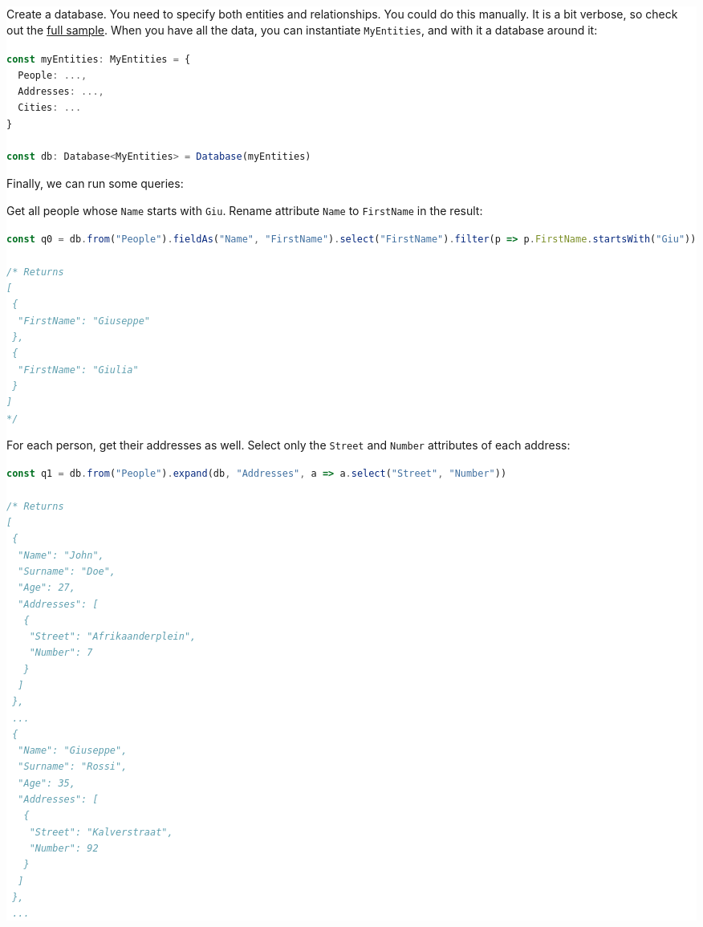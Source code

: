 Create a database. You need to specify both entities and relationships. You could do this manually. It is a bit verbose, so check out the [full sample](./sample1.ts). When you have all the data, you can instantiate `MyEntities`, and with it a database around it\:

```ts
const myEntities: MyEntities = {
  People: ...,
  Addresses: ...,
  Cities: ...
}

const db: Database<MyEntities> = Database(myEntities)
```

Finally, we can run some queries\:

Get all people whose `Name` starts with `Giu`. Rename attribute `Name` to `FirstName` in the result\:

```ts
const q0 = db.from("People").fieldAs("Name", "FirstName").select("FirstName").filter(p => p.FirstName.startsWith("Giu"))

/* Returns
[
 {
  "FirstName": "Giuseppe"
 },
 {
  "FirstName": "Giulia"
 }
]
*/
```

For each person, get their addresses as well. Select only the `Street` and `Number` attributes of each address\:

```ts
const q1 = db.from("People").expand(db, "Addresses", a => a.select("Street", "Number"))

/* Returns
[
 {
  "Name": "John",
  "Surname": "Doe",
  "Age": 27,
  "Addresses": [
   {
    "Street": "Afrikaanderplein",
    "Number": 7
   }
  ]
 },
 ...
 {
  "Name": "Giuseppe",
  "Surname": "Rossi",
  "Age": 35,
  "Addresses": [
   {
    "Street": "Kalverstraat",
    "Number": 92
   }
  ]
 },
 ...
```